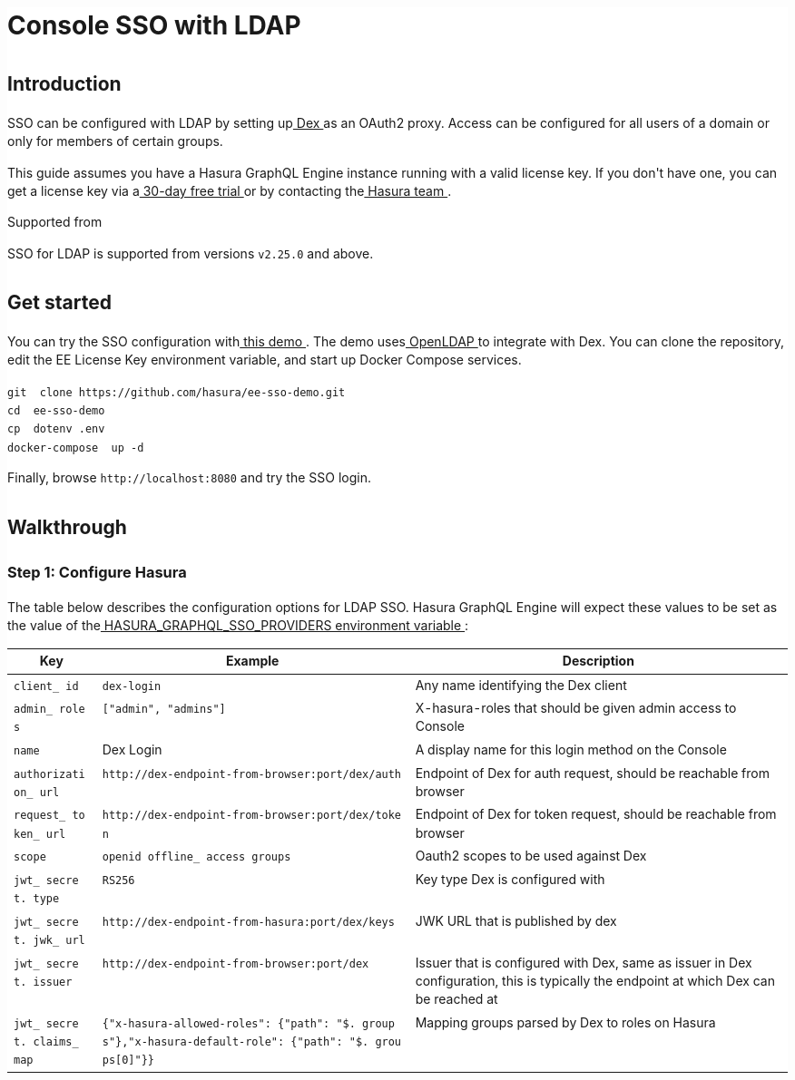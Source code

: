 # Console SSO with LDAP

## Introduction​

SSO can be configured with LDAP by setting up[ Dex ](https://dexidp.io/docs/)as an OAuth2 proxy. Access can be
configured for all users of a domain or only for members of certain groups.

This guide assumes you have a Hasura GraphQL Engine instance running with a valid license key. If you don't have one,
you can get a license key via a[ 30-day free trial ](https://hasura.io/docs/latest/enterprise/try-hasura-enterprise-edition/)or by contacting the[ Hasura team ](mailto:sales@hasura.io).

Supported from

SSO for LDAP is supported from versions `v2.25.0` and above.

## Get started​

You can try the SSO configuration with[ this demo ](https://github.com/hasura/ee-sso-demo). The demo uses[ OpenLDAP ](https://www.openldap.org/)to integrate with Dex. You can clone the repository, edit the EE License Key
environment variable, and start up Docker Compose services.

```
git  clone https://github.com/hasura/ee-sso-demo.git
cd  ee-sso-demo
cp  dotenv .env
docker-compose  up -d
```

Finally, browse `http://localhost:8080` and try the SSO login.

## Walkthrough​

### Step 1: Configure Hasura​

The table below describes the configuration options for LDAP SSO. Hasura GraphQL Engine will expect these values to be
set as the value of the[ HASURA_GRAPHQL_SSO_PROVIDERS environment variable ](https://hasura.io/docs/latest/deployment/graphql-engine-flags/reference/#single-sign-on-providers):

| Key | Example | Description |
|---|---|---|
|  `client_ id`  |  `dex-login`  | Any name identifying the Dex client |
|  `admin_ roles`  |  `["admin", "admins"]`  | X-hasura-roles that should be given admin access to Console |
|  `name`  | Dex Login | A display name for this login method on the Console |
|  `authorization_ url`  |  `http://dex-endpoint-from-browser:port/dex/auth`  | Endpoint of Dex for auth request, should be reachable from browser |
|  `request_ token_ url`  |  `http://dex-endpoint-from-browser:port/dex/token`  | Endpoint of Dex for token request, should be reachable from browser |
|  `scope`  |  `openid offline_ access groups`  | Oauth2 scopes to be used against Dex |
|  `jwt_ secret. type`  |  `RS256`  | Key type Dex is configured with |
|  `jwt_ secret. jwk_ url`  |  `http://dex-endpoint-from-hasura:port/dex/keys`  | JWK URL that is published by dex |
|  `jwt_ secret. issuer`  |  `http://dex-endpoint-from-browser:port/dex`  | Issuer that is configured with Dex, same as issuer in Dex configuration, this is typically the endpoint at which Dex can be reached at |
|  `jwt_ secret. claims_ map`  |  `{"x-hasura-allowed-roles": {"path": "$. groups"},"x-hasura-default-role": {"path": "$. groups[0]"}}`  | Mapping groups parsed by Dex to roles on Hasura |

